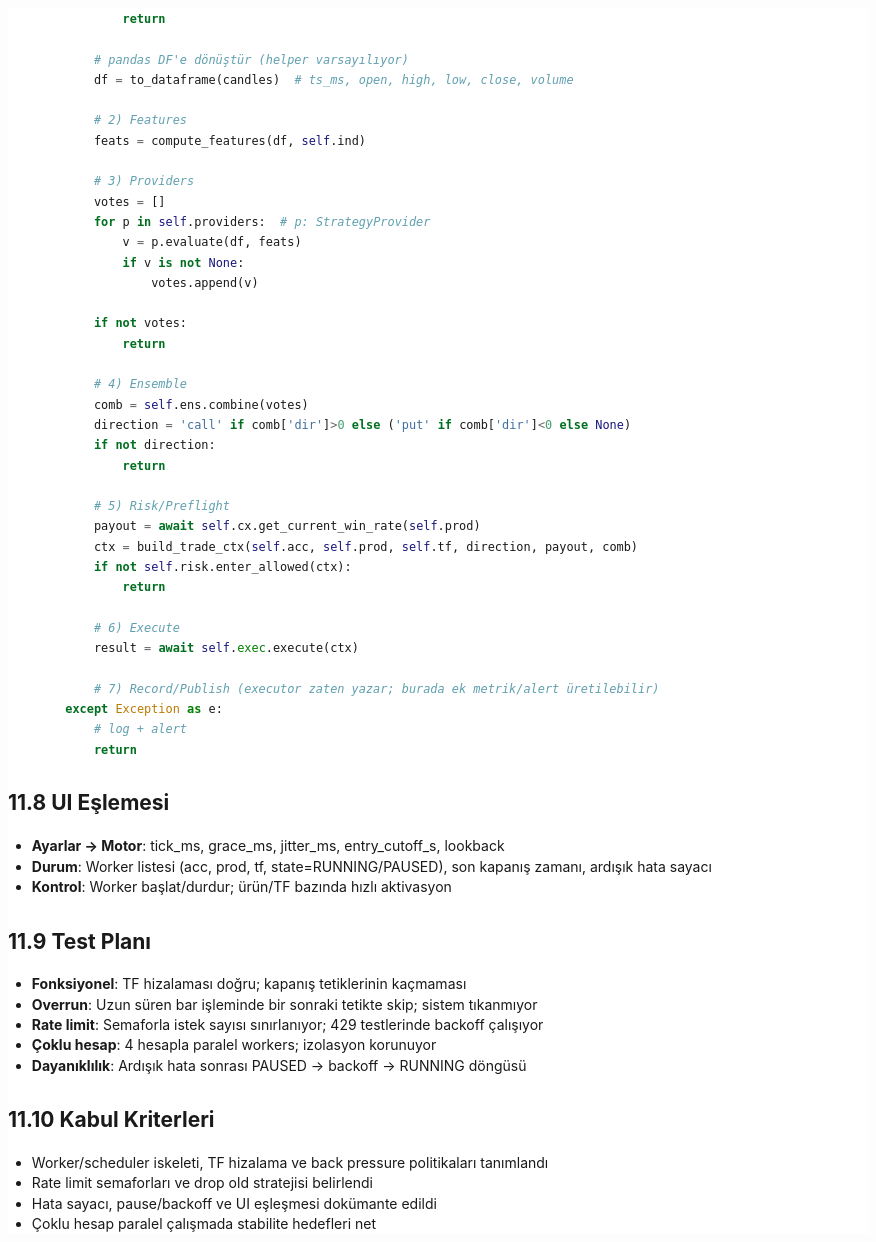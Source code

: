 ```python
                return
            
            # pandas DF'e dönüştür (helper varsayılıyor)
            df = to_dataframe(candles)  # ts_ms, open, high, low, close, volume
            
            # 2) Features
            feats = compute_features(df, self.ind)
            
            # 3) Providers
            votes = []
            for p in self.providers:  # p: StrategyProvider
                v = p.evaluate(df, feats)
                if v is not None:
                    votes.append(v)
            
            if not votes:
                return
            
            # 4) Ensemble
            comb = self.ens.combine(votes)
            direction = 'call' if comb['dir']>0 else ('put' if comb['dir']<0 else None)
            if not direction:
                return
            
            # 5) Risk/Preflight
            payout = await self.cx.get_current_win_rate(self.prod)
            ctx = build_trade_ctx(self.acc, self.prod, self.tf, direction, payout, comb)
            if not self.risk.enter_allowed(ctx):
                return
            
            # 6) Execute
            result = await self.exec.execute(ctx)
            
            # 7) Record/Publish (executor zaten yazar; burada ek metrik/alert üretilebilir)
        except Exception as e:
            # log + alert
            return
```

## 11.8 UI Eşlemesi

- **Ayarlar → Motor**: tick_ms, grace_ms, jitter_ms, entry_cutoff_s, lookback
- **Durum**: Worker listesi (acc, prod, tf, state=RUNNING/PAUSED), son kapanış zamanı, ardışık hata sayacı
- **Kontrol**: Worker başlat/durdur; ürün/TF bazında hızlı aktivasyon

## 11.9 Test Planı

- **Fonksiyonel**: TF hizalaması doğru; kapanış tetiklerinin kaçmaması
- **Overrun**: Uzun süren bar işleminde bir sonraki tetikte skip; sistem tıkanmıyor
- **Rate limit**: Semaforla istek sayısı sınırlanıyor; 429 testlerinde backoff çalışıyor
- **Çoklu hesap**: 4 hesapla paralel workers; izolasyon korunuyor
- **Dayanıklılık**: Ardışık hata sonrası PAUSED → backoff → RUNNING döngüsü

## 11.10 Kabul Kriterleri

- Worker/scheduler iskeleti, TF hizalama ve back pressure politikaları tanımlandı
- Rate limit semaforları ve drop old stratejisi belirlendi
- Hata sayacı, pause/backoff ve UI eşleşmesi dokümante edildi
- Çoklu hesap paralel çalışmada stabilite hedefleri net
